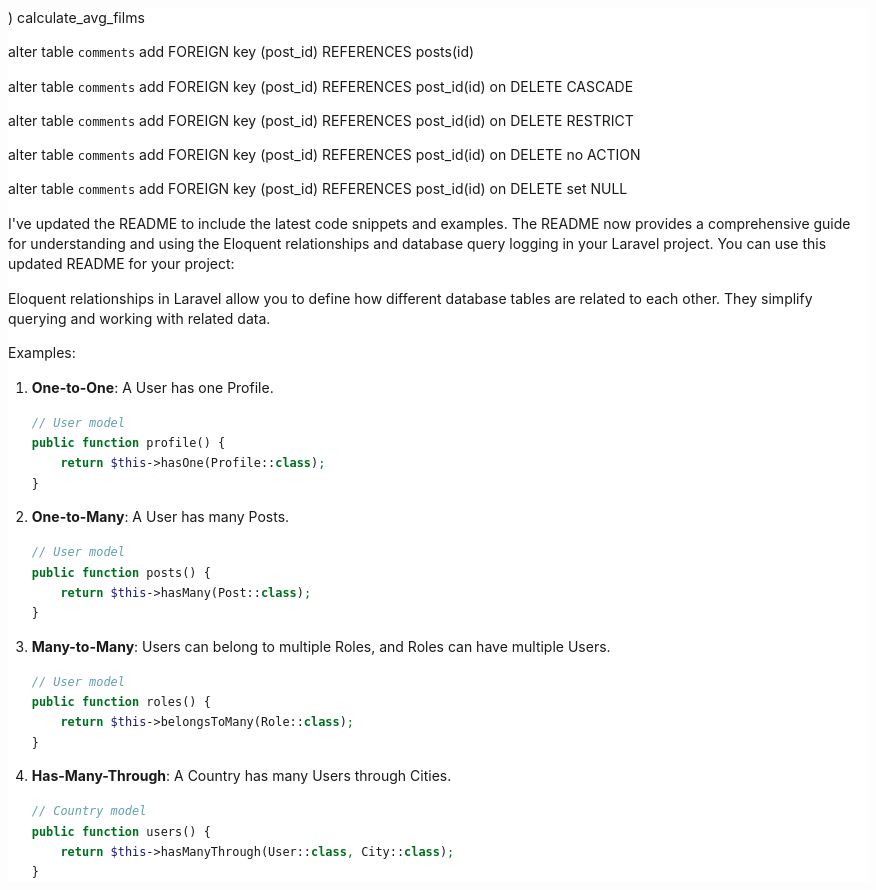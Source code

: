 ) calculate_avg_films

alter table `comments`
add FOREIGN key (post_id) REFERENCES posts(id)

alter table `comments`
add FOREIGN key (post_id) REFERENCES post_id(id) on DELETE CASCADE

alter table `comments`
add FOREIGN key (post_id) REFERENCES post_id(id) on DELETE RESTRICT

alter table `comments`
add FOREIGN key (post_id) REFERENCES post_id(id) on DELETE no ACTION

alter table `comments`
add FOREIGN key (post_id) REFERENCES post_id(id) on DELETE set NULL

I've updated the README to include the latest code snippets and examples. The README now provides a comprehensive guide for understanding and using the Eloquent relationships and database query logging in your Laravel project. You can use this updated README for your project:

Eloquent relationships in Laravel allow you to define how different database tables are related to each other. They simplify querying and working with related data.

Examples:

1. **One-to-One**: A User has one Profile.

    ```php
    // User model
    public function profile() {
        return $this->hasOne(Profile::class);
    }
    ```

2. **One-to-Many**: A User has many Posts.

    ```php
    // User model
    public function posts() {
        return $this->hasMany(Post::class);
    }
    ```

3. **Many-to-Many**: Users can belong to multiple Roles, and Roles can have multiple Users.

    ```php
    // User model
    public function roles() {
        return $this->belongsToMany(Role::class);
    }
    ```

4. **Has-Many-Through**: A Country has many Users through Cities.

    ```php
    // Country model
    public function users() {
        return $this->hasManyThrough(User::class, City::class);
    }
    ```
